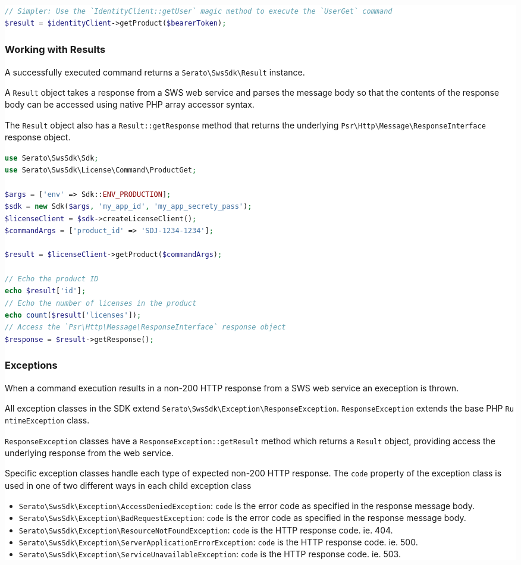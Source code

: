 ```php
// Simpler: Use the `IdentityClient::getUser` magic method to execute the `UserGet` command
$result = $identityClient->getProduct($bearerToken);
```

### Working with Results

A successfully executed command returns a `Serato\SwsSdk\Result` instance.

A `Result` object takes a response from a SWS web service and parses the message body
so that the contents of the response body can be accessed using native PHP array accessor
syntax.

The `Result` object also has a `Result::getResponse` method that returns the underlying
`Psr\Http\Message\ResponseInterface` response object.

```php
use Serato\SwsSdk\Sdk;
use Serato\SwsSdk\License\Command\ProductGet;

$args = ['env' => Sdk::ENV_PRODUCTION];
$sdk = new Sdk($args, 'my_app_id', 'my_app_secrety_pass');
$licenseClient = $sdk->createLicenseClient();
$commandArgs = ['product_id' => 'SDJ-1234-1234'];

$result = $licenseClient->getProduct($commandArgs);

// Echo the product ID
echo $result['id'];
// Echo the number of licenses in the product
echo count($result['licenses']);
// Access the `Psr\Http\Message\ResponseInterface` response object
$response = $result->getResponse();
```

### Exceptions

When a command execution results in a non-200 HTTP response from a SWS web service
an exeception is thrown.

All exception classes in the SDK extend `Serato\SwsSdk\Exception\ResponseException`.
`ResponseException` extends the base PHP `RuntimeException` class.

`ResponseException` classes have a `ResponseException::getResult` method which returns a
`Result` object, providing access the underlying response from the web service.

Specific exception classes handle each type of expected non-200 HTTP response. The `code`
property of the exception class is used in one of two different ways in each child
exception class

* `Serato\SwsSdk\Exception\AccessDeniedException`: `code` is the error code as specified in the response message body.
* `Serato\SwsSdk\Exception\BadRequestException`: `code` is the error code as specified in the response message body.
* `Serato\SwsSdk\Exception\ResourceNotFoundException`: `code` is the HTTP response code. ie. 404.
* `Serato\SwsSdk\Exception\ServerApplicationErrorException`: `code` is the HTTP response code. ie. 500.
* `Serato\SwsSdk\Exception\ServiceUnavailableException`: `code` is the HTTP response code. ie. 503.
